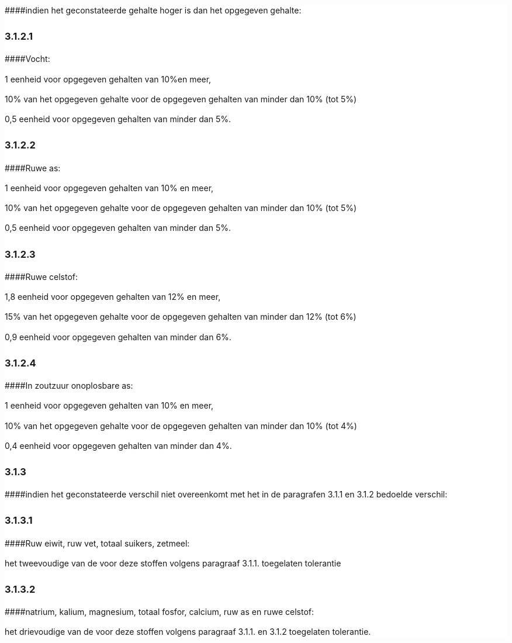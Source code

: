 ####indien het geconstateerde gehalte hoger is dan het opgegeven gehalte:

### 3.1.2.1  

####Vocht:

1 eenheid voor opgegeven gehalten van 10%en meer,  

10% van het opgegeven gehalte voor de opgegeven gehalten van minder dan 10% (tot 5%)  

0,5 eenheid voor opgegeven gehalten van minder dan 5%.    

### 3.1.2.2  

####Ruwe as:

1 eenheid voor opgegeven gehalten van 10% en meer,  

10% van het opgegeven gehalte voor de opgegeven gehalten van minder dan 10% (tot 5%)  

0,5 eenheid voor opgegeven gehalten van minder dan 5%.    

### 3.1.2.3  

####Ruwe celstof:

1,8 eenheid voor opgegeven gehalten van 12% en meer,  

15% van het opgegeven gehalte voor de opgegeven gehalten van minder dan 12% (tot 6%)  

0,9 eenheid voor opgegeven gehalten van minder dan 6%.    

### 3.1.2.4  

####In zoutzuur onoplosbare as:

1 eenheid voor opgegeven gehalten van 10% en meer,  

10% van het opgegeven gehalte voor de opgegeven gehalten van minder dan 10% (tot 4%)  

0,4 eenheid voor opgegeven gehalten van minder dan 4%.    

### 3.1.3  

####indien het geconstateerde verschil niet overeenkomt met het in de paragrafen 3.1.1 en 3.1.2 bedoelde verschil:

### 3.1.3.1  

####Ruw eiwit, ruw vet, totaal suikers, zetmeel:

het tweevoudige van de voor deze stoffen volgens paragraaf 3.1.1. toegelaten tolerantie    

### 3.1.3.2  

####natrium, kalium, magnesium, totaal fosfor, calcium, ruw as en ruwe celstof:

het drievoudige van de voor deze stoffen volgens paragraaf 3.1.1. en 3.1.2 toegelaten tolerantie.    
